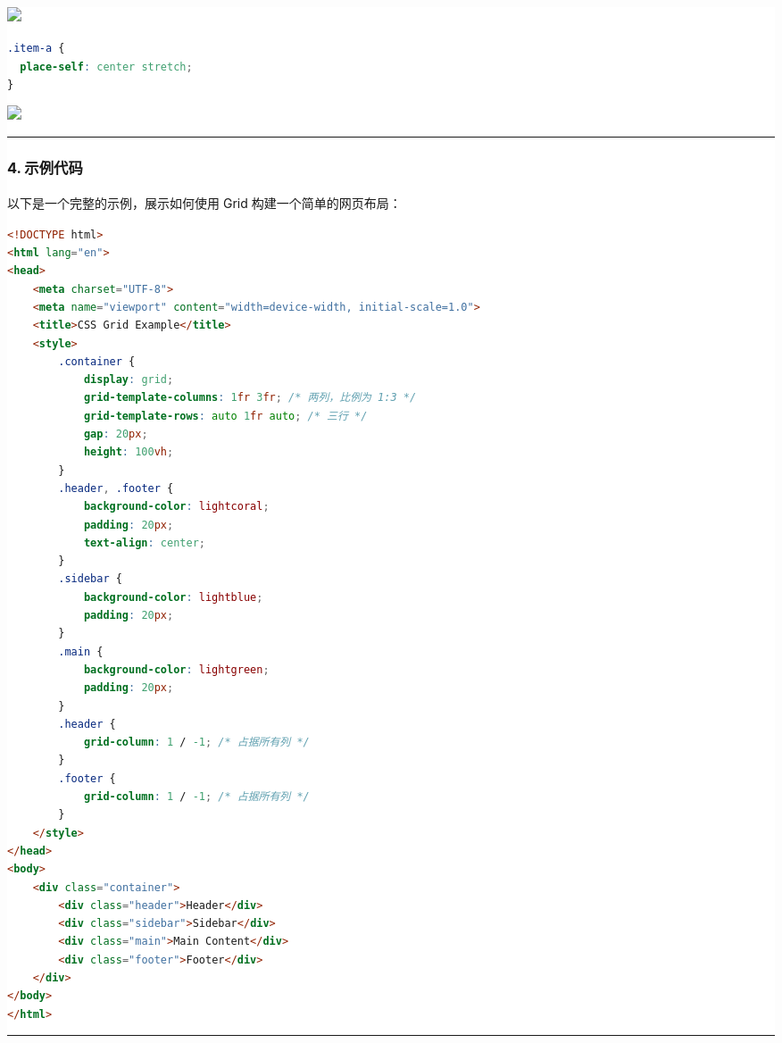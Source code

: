 ![](assets/排版-Grid-API/2023-09-19-21-18-35-image.png)

```css
.item-a {
  place-self: center stretch;
}
```

![](assets/排版-Grid-API/2023-09-19-21-20-55-image.png)



---

### 4. 示例代码

以下是一个完整的示例，展示如何使用 Grid 构建一个简单的网页布局：

```html
<!DOCTYPE html>
<html lang="en">
<head>
    <meta charset="UTF-8">
    <meta name="viewport" content="width=device-width, initial-scale=1.0">
    <title>CSS Grid Example</title>
    <style>
        .container {
            display: grid;
            grid-template-columns: 1fr 3fr; /* 两列，比例为 1:3 */
            grid-template-rows: auto 1fr auto; /* 三行 */
            gap: 20px;
            height: 100vh;
        }
        .header, .footer {
            background-color: lightcoral;
            padding: 20px;
            text-align: center;
        }
        .sidebar {
            background-color: lightblue;
            padding: 20px;
        }
        .main {
            background-color: lightgreen;
            padding: 20px;
        }
        .header {
            grid-column: 1 / -1; /* 占据所有列 */
        }
        .footer {
            grid-column: 1 / -1; /* 占据所有列 */
        }
    </style>
</head>
<body>
    <div class="container">
        <div class="header">Header</div>
        <div class="sidebar">Sidebar</div>
        <div class="main">Main Content</div>
        <div class="footer">Footer</div>
    </div>
</body>
</html>
```

---